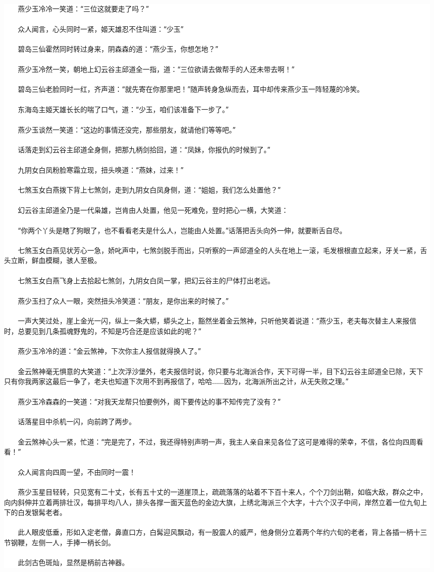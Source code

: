 　　燕少玉冷冷一笑道：“三位这就要走了吗？”<br />
<br />
　　众人闻言，心头同时一紧，姬天雄忍不住叫道：“少玉”<br />
<br />
　　碧岛三仙霍然同时转过身来，阴森森的道：“燕少玉，你想怎地？”<br />
<br />
　　燕少玉冷然一笑，朝地上幻云谷主邱道全一指，道：“三位欲请去做帮手的人还未带去啊！”<br />
<br />
　　碧岛三仙老脸同时一红，齐声道：“就先寄在你那里吧！”随声转身急纵而去，耳中却传来燕少玉一阵轻蔑的冷笑。<br />
<br />
　　东海岛主姬天雄长长的喘了口气，道：“少玉，咱们该准备下一步了。”<br />
<br />
　　燕少玉谈然一笑道：“这边的事情还没完，那些朋友，就请他们等等吧。”<br />
<br />
　　话落走到幻云谷主邱道全身侧，把那九柄剑拾回，道：“凤妹，你报仇的时候到了。”<br />
<br />
　　九阴女白凤粉脸寒霜立现，扭头唤道：“燕妹，过来！”<br />
<br />
　　七煞玉女白燕拨下背上七煞剑，走到九阴女白凤身侧，道：“姐姐，我们怎么处置他？”<br />
<br />
　　幻云谷主邱道全乃是一代枭雄，岂肯由人处置，他见一死难免，登时把心一横，大笑道：<br />
<br />
　　“你两个丫头是瞎了狗眼了，也不看看老夫是什么人，岂能由人处置。”话落把舌头向外一伸，就要断舌自尽。<br />
<br />
　　七煞玉女白燕见状芳心一急，娇叱声中，七煞剑脱手而出，只听察的一声邱道全的人头在地上一滚，毛发根根直立起来，牙关一紧，舌头立断，鲜血模糊，骇人至极。<br />
<br />
　　七煞玉女白燕飞身上去拾起七煞剑，九阴女白凤一掌，把幻云谷主的尸体打出老远。<br />
<br />
　　燕少玉扫了众人一眼，突然扭头冷笑道：“朋友，是你出来的时候了。”<br />
<br />
　　一声大笑过处，崖上金光一闪，纵上一条大蟒，蟒头之上，豁然坐着金云煞神，只听他笑着说道：“燕少玉，老夫每次替主人来报信时，总要见到几条孤魂野鬼的，不知是巧合还是应该如此的呢？”<br />
<br />
　　燕少玉冷冷的道：“金云煞神，下次你主人报信就得换人了。”<br />
<br />
　　金云煞神毫无惧意的大笑道：“上次浮沙堡外，老夫报信时说，你只要与北海派合作，天下可得一半，目下幻云谷主邱道全已除，天下只有你我两家这最后一争了，老夫也知道下次用不到再报信了，哈哈……因为，北海派所出之计，从无失败之理。”<br />
<br />
　　燕少玉冷森森的一笑道：“对我天龙帮只怕要例外，阁下要传达的事不知传完了没有？”<br />
<br />
　　话落星目中杀机一闪，向前跨了两步。<br />
<br />
　　金云煞神心头一紧，忙道：“完是完了，不过，我还得特别声明一声，我主人亲自来见各位了这可是难得的荣幸，不信，各位向四周看看！”<br />
<br />
　　众人闻言向四周一望，不由同时一震！<br />
<br />
　　燕少玉星目轻转，只见宽有二十丈，长有五十丈的一道崖顶上，疏疏落落的站着不下百十来人，个个刀剑出鞘，如临大敌，群众之中，向内斜伸并立着两排壮汉，每排平均八人，排头各撑一面天蓝色的金边大旗，上绣北海派三个大字，十六个汉子中间，岸然立着一位九旬上下的白发银髯老者。<br />
<br />
　　此人眼皮低垂，形如入定老僧，鼻直口方，白髯迎风飘动，有一股震人的威严，他身侧分立着两个年约六旬的老者，背上各插一柄十三节钢鞭，左侧一人，手捧一柄长剑。<br />
<br />
　　此剑古色斑灿，显然是柄前古神器。
